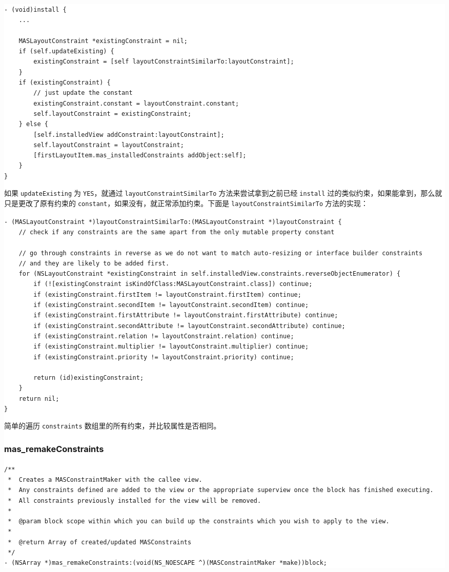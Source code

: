```
- (void)install {
    ...

    MASLayoutConstraint *existingConstraint = nil;
    if (self.updateExisting) { 
        existingConstraint = [self layoutConstraintSimilarTo:layoutConstraint];
    }
    if (existingConstraint) {
        // just update the constant
        existingConstraint.constant = layoutConstraint.constant;
        self.layoutConstraint = existingConstraint;
    } else {
        [self.installedView addConstraint:layoutConstraint];
        self.layoutConstraint = layoutConstraint;
        [firstLayoutItem.mas_installedConstraints addObject:self];
    }
}
```

如果 `updateExisting` 为 `YES`，就通过 `layoutConstraintSimilarTo` 方法来尝试拿到之前已经 `install` 过的类似约束，如果能拿到，那么就只是更改了原有约束的 `constant`，如果没有，就正常添加约束。下面是 `layoutConstraintSimilarTo` 方法的实现：

```
- (MASLayoutConstraint *)layoutConstraintSimilarTo:(MASLayoutConstraint *)layoutConstraint {
    // check if any constraints are the same apart from the only mutable property constant

    // go through constraints in reverse as we do not want to match auto-resizing or interface builder constraints
    // and they are likely to be added first.
    for (NSLayoutConstraint *existingConstraint in self.installedView.constraints.reverseObjectEnumerator) {
        if (![existingConstraint isKindOfClass:MASLayoutConstraint.class]) continue;
        if (existingConstraint.firstItem != layoutConstraint.firstItem) continue;
        if (existingConstraint.secondItem != layoutConstraint.secondItem) continue;
        if (existingConstraint.firstAttribute != layoutConstraint.firstAttribute) continue;
        if (existingConstraint.secondAttribute != layoutConstraint.secondAttribute) continue;
        if (existingConstraint.relation != layoutConstraint.relation) continue;
        if (existingConstraint.multiplier != layoutConstraint.multiplier) continue;
        if (existingConstraint.priority != layoutConstraint.priority) continue;

        return (id)existingConstraint;
    }
    return nil;
}
```

简单的遍历 `constraints` 数组里的所有约束，并比较属性是否相同。

### mas_remakeConstraints

```
/**
 *  Creates a MASConstraintMaker with the callee view.
 *  Any constraints defined are added to the view or the appropriate superview once the block has finished executing.
 *  All constraints previously installed for the view will be removed.
 *
 *  @param block scope within which you can build up the constraints which you wish to apply to the view.
 *
 *  @return Array of created/updated MASConstraints
 */
- (NSArray *)mas_remakeConstraints:(void(NS_NOESCAPE ^)(MASConstraintMaker *make))block;
```
